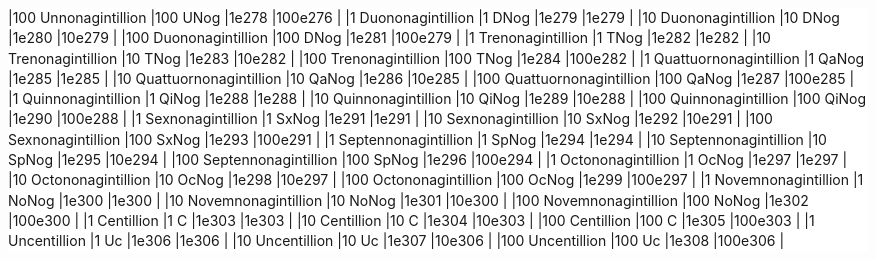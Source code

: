 |100 Unnonagintillion         |100 UNog   |1e278     |100e276    |
|1 Duononagintillion          |1 DNog     |1e279     |1e279      |
|10 Duononagintillion         |10 DNog    |1e280     |10e279     |
|100 Duononagintillion        |100 DNog   |1e281     |100e279    |
|1 Trenonagintillion          |1 TNog     |1e282     |1e282      |
|10 Trenonagintillion         |10 TNog    |1e283     |10e282     |
|100 Trenonagintillion        |100 TNog   |1e284     |100e282    |
|1 Quattuornonagintillion     |1 QaNog    |1e285     |1e285      |
|10 Quattuornonagintillion    |10 QaNog   |1e286     |10e285     |
|100 Quattuornonagintillion   |100 QaNog  |1e287     |100e285    |
|1 Quinnonagintillion         |1 QiNog    |1e288     |1e288      |
|10 Quinnonagintillion        |10 QiNog   |1e289     |10e288     |
|100 Quinnonagintillion       |100 QiNog  |1e290     |100e288    |
|1 Sexnonagintillion          |1 SxNog    |1e291     |1e291      |
|10 Sexnonagintillion         |10 SxNog   |1e292     |10e291     |
|100 Sexnonagintillion        |100 SxNog  |1e293     |100e291    |
|1 Septennonagintillion       |1 SpNog    |1e294     |1e294      |
|10 Septennonagintillion      |10 SpNog   |1e295     |10e294     |
|100 Septennonagintillion     |100 SpNog  |1e296     |100e294    |
|1 Octononagintillion         |1 OcNog    |1e297     |1e297      |
|10 Octononagintillion        |10 OcNog   |1e298     |10e297     |
|100 Octononagintillion       |100 OcNog  |1e299     |100e297    |
|1 Novemnonagintillion        |1 NoNog    |1e300     |1e300      |
|10 Novemnonagintillion       |10 NoNog   |1e301     |10e300     |
|100 Novemnonagintillion      |100 NoNog  |1e302     |100e300    |
|1 Centillion                 |1 C        |1e303     |1e303      |
|10 Centillion                |10 C       |1e304     |10e303     |
|100 Centillion               |100 C      |1e305     |100e303    |
|1 Uncentillion               |1 Uc       |1e306     |1e306      |
|10 Uncentillion              |10 Uc      |1e307     |10e306     |
|100 Uncentillion             |100 Uc     |1e308     |100e306    |